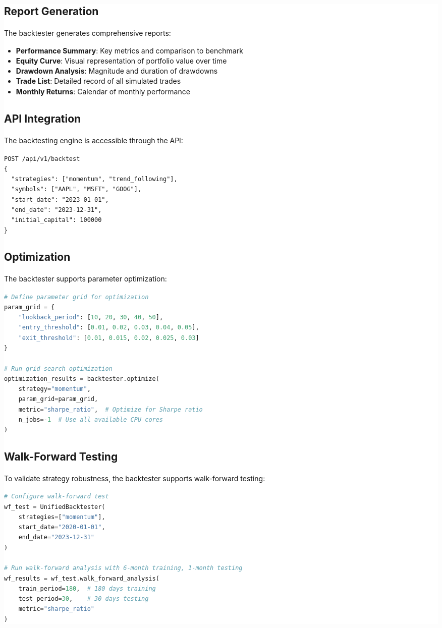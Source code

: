 ## Report Generation

The backtester generates comprehensive reports:

- **Performance Summary**: Key metrics and comparison to benchmark
- **Equity Curve**: Visual representation of portfolio value over time
- **Drawdown Analysis**: Magnitude and duration of drawdowns
- **Trade List**: Detailed record of all simulated trades
- **Monthly Returns**: Calendar of monthly performance

## API Integration

The backtesting engine is accessible through the API:

```
POST /api/v1/backtest
{
  "strategies": ["momentum", "trend_following"],
  "symbols": ["AAPL", "MSFT", "GOOG"],
  "start_date": "2023-01-01",
  "end_date": "2023-12-31",
  "initial_capital": 100000
}
```

## Optimization

The backtester supports parameter optimization:

```python
# Define parameter grid for optimization
param_grid = {
    "lookback_period": [10, 20, 30, 40, 50],
    "entry_threshold": [0.01, 0.02, 0.03, 0.04, 0.05],
    "exit_threshold": [0.01, 0.015, 0.02, 0.025, 0.03]
}

# Run grid search optimization
optimization_results = backtester.optimize(
    strategy="momentum",
    param_grid=param_grid,
    metric="sharpe_ratio",  # Optimize for Sharpe ratio
    n_jobs=-1  # Use all available CPU cores
)
```

## Walk-Forward Testing

To validate strategy robustness, the backtester supports walk-forward testing:

```python
# Configure walk-forward test
wf_test = UnifiedBacktester(
    strategies=["momentum"],
    start_date="2020-01-01",
    end_date="2023-12-31"
)

# Run walk-forward analysis with 6-month training, 1-month testing
wf_results = wf_test.walk_forward_analysis(
    train_period=180,  # 180 days training
    test_period=30,    # 30 days testing
    metric="sharpe_ratio"
)
```
